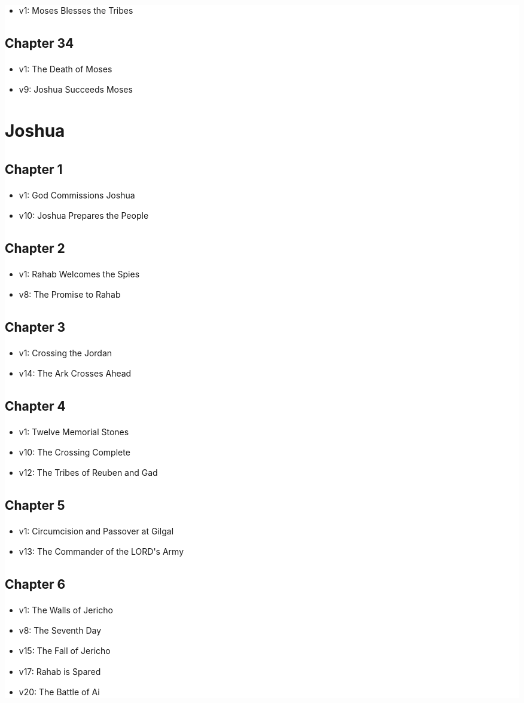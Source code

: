 - v1: Moses Blesses the Tribes

## Chapter 34

- v1: The Death of Moses

- v9: Joshua Succeeds Moses

# Joshua

## Chapter 1

- v1: God Commissions Joshua

- v10: Joshua Prepares the People

## Chapter 2

- v1: Rahab Welcomes the Spies

- v8: The Promise to Rahab

## Chapter 3

- v1: Crossing the Jordan

- v14: The Ark Crosses Ahead

## Chapter 4

- v1: Twelve Memorial Stones

- v10: The Crossing Complete

- v12: The Tribes of Reuben and Gad

## Chapter 5

- v1: Circumcision and Passover at Gilgal

- v13: The Commander of the LORD's Army

## Chapter 6

- v1: The Walls of Jericho

- v8: The Seventh Day

- v15: The Fall of Jericho

- v17: Rahab is Spared

- v20: The Battle of Ai
